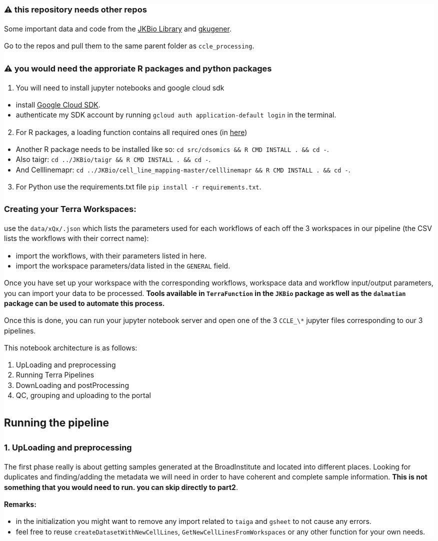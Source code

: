 
### :warning: this repository needs other repos

Some important data and code from the [JKBio Library](https://www.github.com/jkobject/JKBio) and [gkugener](https://github.com/broadinstitute/gkugener).

Go to the repos and pull them to the same parent folder as `ccle_processing`.


### :warning: you would need the approriate R packages and python packages

1. You will need to install jupyter notebooks and google cloud sdk
  - install [Google Cloud SDK](https://cloud.google.com/sdk/docs/downloads-interactive).
  - authenticate my SDK account by running `gcloud auth application-default login` in the terminal.
2. For R packages, a loading function contains all required ones (in [here](https://github.com/broadinstitute/gkugener/blob/master/RScripts/load_libraries_and_annotations.R))
  - Another R package needs to be installed like so: `cd src/cdsomics && R CMD INSTALL . && cd -`.
  - Also taigr: `cd ../JKBio/taigr && R CMD INSTALL . && cd -`.
  - And Celllinemapr: `cd ../JKBio/cell_line_mapping-master/celllinemapr && R CMD INSTALL . && cd -`.
3. For Python use the requirements.txt file `pip install -r requirements.txt`.


### Creating your Terra Workspaces:

use the `data/xQx/.json` which lists the parameters used for each workflows of each off the 3 workspaces in our pipeline (the CSV lists the workflows with their correct name):
- import the workflows, with their parameters listed in here.
- import the workspace parameters/data listed in the `GENERAL` field.

Once you have set up your workspace with the corresponding workflows, workspace data and workflow input/output parameters, you can import your data to be processed. __Tools available in `TerraFunction` in the `JKBio` package as well as the `dalmatian` package can be used to automate this process.__

Once this is done, you can run your jupyter notebook server and open one of the 3 `CCLE_\*` jupyter files corresponding to our 3 pipelines.

This notebook architecture is as follows:

1. UpLoading and preprocessing
2. Running Terra Pipelines
3. DownLoading and postProcessing
4. QC, grouping and uploading to the portal

## Running the pipeline

### 1. UpLoading and preprocessing 

The first phase really is about getting samples generated at the BroadInstitute and located into different places. Looking for duplicates and finding/adding the metadata we will need in order to have coherent and complete sample information. __This is not something that you would need to run. you can skip directly to part2__.

**Remarks:** 
- in the initialization you might want to remove any import related to `taiga` and `gsheet` to not cause any errors.
- feel free to reuse `createDatasetWithNewCellLines`, `GetNewCellLinesFromWorkspaces` or any other function for your own needs.
